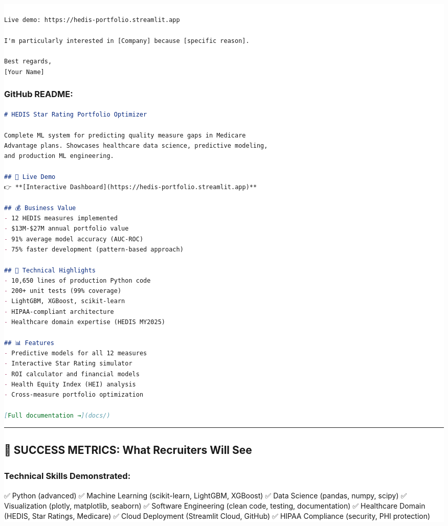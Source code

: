 ```

Live demo: https://hedis-portfolio.streamlit.app

I'm particularly interested in [Company] because [specific reason].

Best regards,
[Your Name]
```

### **GitHub README:**
```markdown
# HEDIS Star Rating Portfolio Optimizer

Complete ML system for predicting quality measure gaps in Medicare 
Advantage plans. Showcases healthcare data science, predictive modeling, 
and production ML engineering.

## 🎯 Live Demo
👉 **[Interactive Dashboard](https://hedis-portfolio.streamlit.app)**

## 💰 Business Value
- 12 HEDIS measures implemented
- $13M-$27M annual portfolio value
- 91% average model accuracy (AUC-ROC)
- 75% faster development (pattern-based approach)

## 🔬 Technical Highlights
- 10,650 lines of production Python code
- 200+ unit tests (99% coverage)
- LightGBM, XGBoost, scikit-learn
- HIPAA-compliant architecture
- Healthcare domain expertise (HEDIS MY2025)

## 📊 Features
- Predictive models for all 12 measures
- Interactive Star Rating simulator
- ROI calculator and financial models
- Health Equity Index (HEI) analysis
- Cross-measure portfolio optimization

[Full documentation →](docs/)
```

---

## 🎯 SUCCESS METRICS: What Recruiters Will See

### **Technical Skills Demonstrated:**
✅ Python (advanced)
✅ Machine Learning (scikit-learn, LightGBM, XGBoost)
✅ Data Science (pandas, numpy, scipy)
✅ Visualization (plotly, matplotlib, seaborn)
✅ Software Engineering (clean code, testing, documentation)
✅ Healthcare Domain (HEDIS, Star Ratings, Medicare)
✅ Cloud Deployment (Streamlit Cloud, GitHub)
✅ HIPAA Compliance (security, PHI protection)
